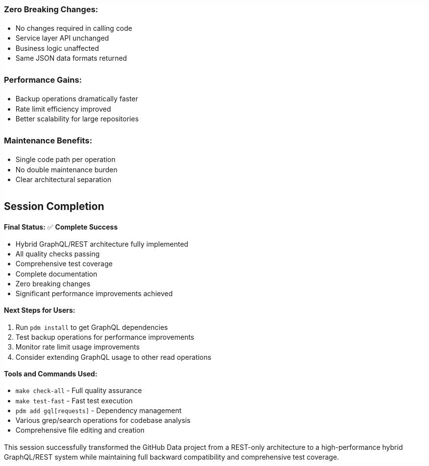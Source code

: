### Zero Breaking Changes:
- No changes required in calling code
- Service layer API unchanged
- Business logic unaffected
- Same JSON data formats returned

### Performance Gains:
- Backup operations dramatically faster
- Rate limit efficiency improved
- Better scalability for large repositories

### Maintenance Benefits:
- Single code path per operation
- No double maintenance burden
- Clear architectural separation

## Session Completion

**Final Status:** ✅ **Complete Success**
- Hybrid GraphQL/REST architecture fully implemented
- All quality checks passing
- Comprehensive test coverage
- Complete documentation
- Zero breaking changes
- Significant performance improvements achieved

**Next Steps for Users:**
1. Run `pdm install` to get GraphQL dependencies
2. Test backup operations for performance improvements  
3. Monitor rate limit usage improvements
4. Consider extending GraphQL usage to other read operations

**Tools and Commands Used:**
- `make check-all` - Full quality assurance
- `make test-fast` - Fast test execution
- `pdm add gql[requests]` - Dependency management
- Various grep/search operations for codebase analysis
- Comprehensive file editing and creation

This session successfully transformed the GitHub Data project from a REST-only architecture to a high-performance hybrid GraphQL/REST system while maintaining full backward compatibility and comprehensive test coverage.